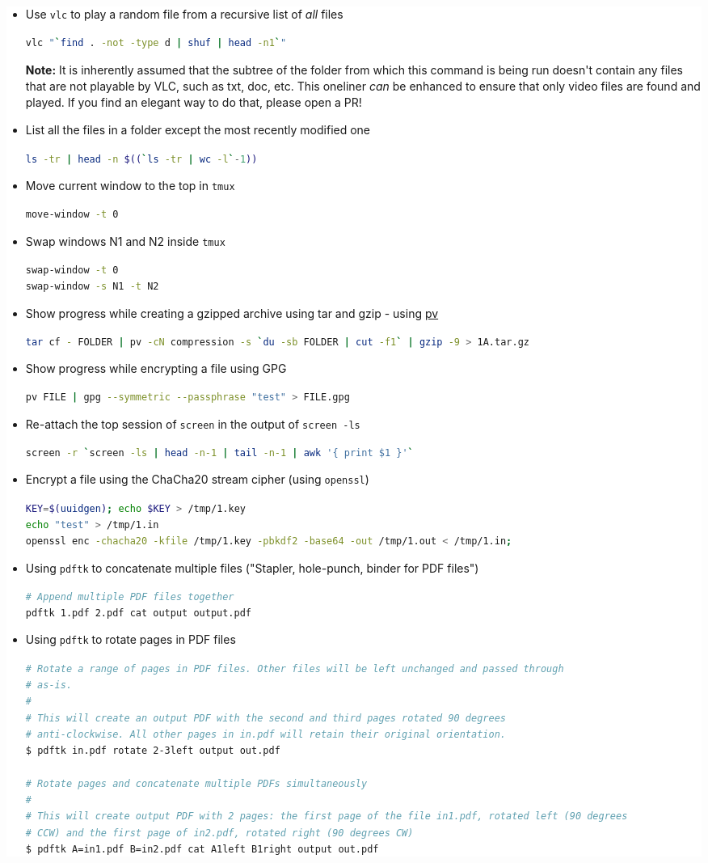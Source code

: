 - Use `vlc` to play a random file from a recursive list of _all_ files
  ```sh
  vlc "`find . -not -type d | shuf | head -n1`"
  ```

  **Note:** It is inherently assumed that the subtree of the folder from which
  this command is being run doesn't contain any files that are not playable by
  VLC, such as txt, doc, etc. This oneliner _can_ be enhanced to ensure that
  only video files are found and played. If you find an elegant way to do
  that, please open a PR!

- List all the files in a folder except the most recently modified one
  ```sh
  ls -tr | head -n $((`ls -tr | wc -l`-1))
  ```

- Move current window to the top in `tmux`
  ```sh
  move-window -t 0
  ```

- Swap windows N1 and N2 inside `tmux`
  ```sh
  swap-window -t 0
  swap-window -s N1 -t N2
  ```

- Show progress while creating a gzipped archive using tar and gzip - using [pv][1]
  ```sh
  tar cf - FOLDER | pv -cN compression -s `du -sb FOLDER | cut -f1` | gzip -9 > 1A.tar.gz
  ```

- Show progress while encrypting a file using GPG
  ```sh
  pv FILE | gpg --symmetric --passphrase "test" > FILE.gpg
  ```

- Re-attach the top session of `screen` in the output of `screen -ls`
  ```sh
  screen -r `screen -ls | head -n-1 | tail -n-1 | awk '{ print $1 }'`
  ```

- Encrypt a file using the ChaCha20 stream cipher (using `openssl`)
  ```sh
  KEY=$(uuidgen); echo $KEY > /tmp/1.key
  echo "test" > /tmp/1.in
  openssl enc -chacha20 -kfile /tmp/1.key -pbkdf2 -base64 -out /tmp/1.out < /tmp/1.in;
  ```

- Using `pdftk` to concatenate multiple files ("Stapler, hole-punch, binder for PDF files")
  ```sh
  # Append multiple PDF files together
  pdftk 1.pdf 2.pdf cat output output.pdf
  ```

- Using `pdftk` to rotate pages in PDF files
  ```sh
  # Rotate a range of pages in PDF files. Other files will be left unchanged and passed through
  # as-is.
  #
  # This will create an output PDF with the second and third pages rotated 90 degrees
  # anti-clockwise. All other pages in in.pdf will retain their original orientation.
  $ pdftk in.pdf rotate 2-3left output out.pdf

  # Rotate pages and concatenate multiple PDFs simultaneously
  #
  # This will create output PDF with 2 pages: the first page of the file in1.pdf, rotated left (90 degrees
  # CCW) and the first page of in2.pdf, rotated right (90 degrees CW)
  $ pdftk A=in1.pdf B=in2.pdf cat A1left B1right output out.pdf
  ```


[1]: https://www.ivarch.com/programs/quickref/pv.shtml